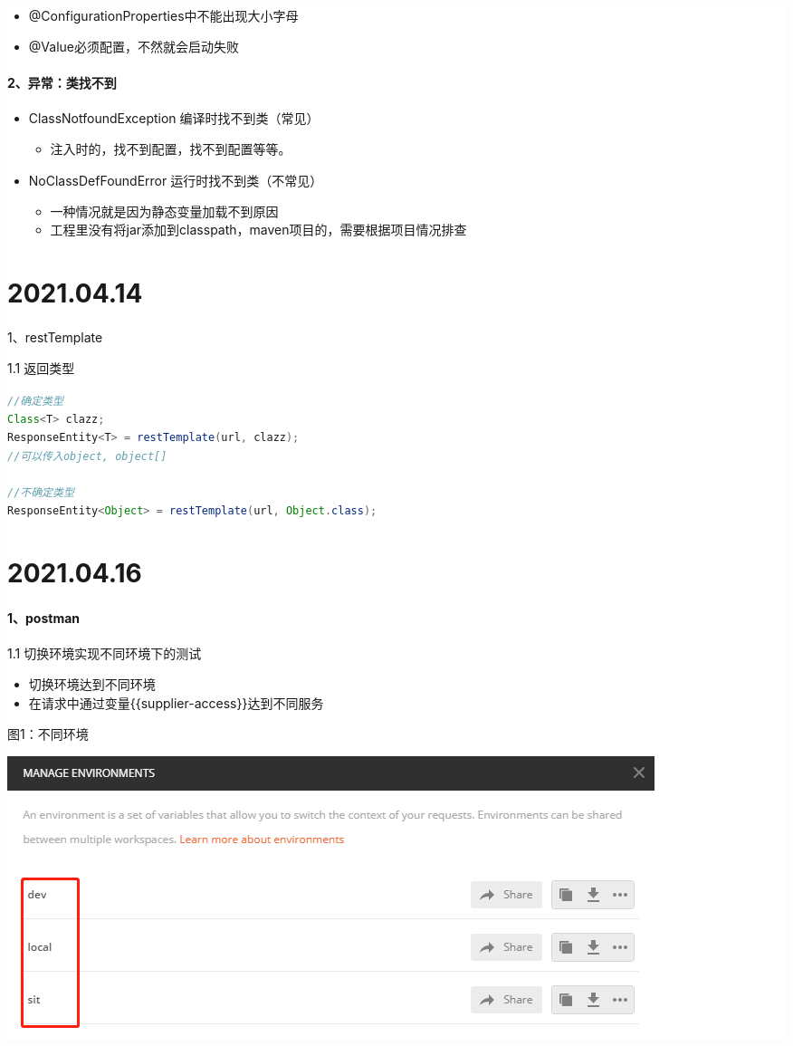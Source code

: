 - @ConfigurationProperties中不能出现大小字母

- @Value必须配置，不然就会启动失败

  

#### 2、异常：类找不到

- ClassNotfoundException 编译时找不到类（常见）
  - 注入时的，找不到配置，找不到配置等等。

- NoClassDefFoundError 运行时找不到类（不常见）
  - 一种情况就是因为静态变量加载不到原因
  - 工程里没有将jar添加到classpath，maven项目的，需要根据项目情况排查





# 2021.04.14

1、restTemplate

1.1 返回类型

```java
//确定类型
Class<T> clazz;
ResponseEntity<T> = restTemplate(url, clazz);
//可以传入object, object[]

//不确定类型
ResponseEntity<Object> = restTemplate(url, Object.class);
```



# 2021.04.16

#### 1、postman

1.1 切换环境实现不同环境下的测试

- 切换环境达到不同环境
- 在请求中通过变量{{supplier-access}}达到不同服务

图1：不同环境

![postman不同服务url](pictures\quickNotes\postman不同环境.png)
